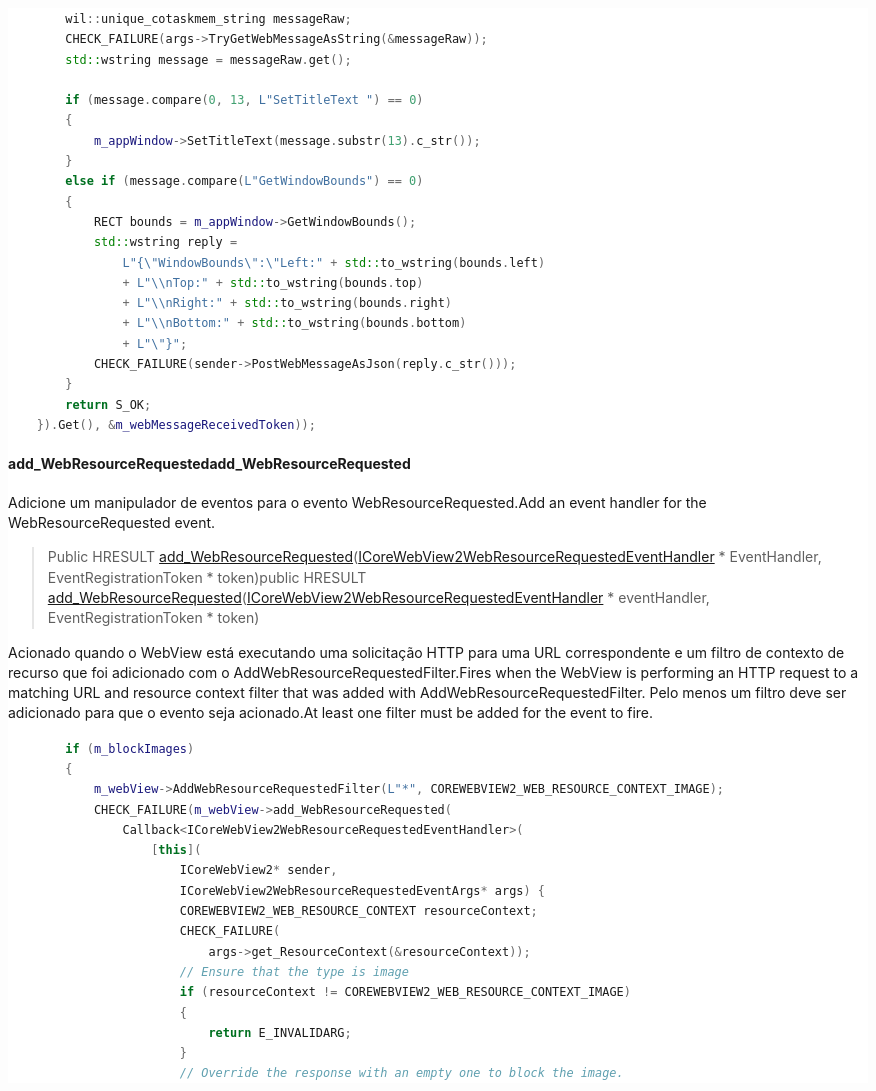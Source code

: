 ```cpp
        wil::unique_cotaskmem_string messageRaw;
        CHECK_FAILURE(args->TryGetWebMessageAsString(&messageRaw));
        std::wstring message = messageRaw.get();

        if (message.compare(0, 13, L"SetTitleText ") == 0)
        {
            m_appWindow->SetTitleText(message.substr(13).c_str());
        }
        else if (message.compare(L"GetWindowBounds") == 0)
        {
            RECT bounds = m_appWindow->GetWindowBounds();
            std::wstring reply =
                L"{\"WindowBounds\":\"Left:" + std::to_wstring(bounds.left)
                + L"\\nTop:" + std::to_wstring(bounds.top)
                + L"\\nRight:" + std::to_wstring(bounds.right)
                + L"\\nBottom:" + std::to_wstring(bounds.bottom)
                + L"\"}";
            CHECK_FAILURE(sender->PostWebMessageAsJson(reply.c_str()));
        }
        return S_OK;
    }).Get(), &m_webMessageReceivedToken));
```

#### <span data-ttu-id="ac3b2-378">add_WebResourceRequested</span><span class="sxs-lookup"><span data-stu-id="ac3b2-378">add_WebResourceRequested</span></span> 

<span data-ttu-id="ac3b2-379">Adicione um manipulador de eventos para o evento WebResourceRequested.</span><span class="sxs-lookup"><span data-stu-id="ac3b2-379">Add an event handler for the WebResourceRequested event.</span></span>

> <span data-ttu-id="ac3b2-380">Public HRESULT [add_WebResourceRequested](#add_webresourcerequested)([ICoreWebView2WebResourceRequestedEventHandler](icorewebview2webresourcerequestedeventhandler.md) \* EventHandler, EventRegistrationToken \* token)</span><span class="sxs-lookup"><span data-stu-id="ac3b2-380">public HRESULT [add_WebResourceRequested](#add_webresourcerequested)([ICoreWebView2WebResourceRequestedEventHandler](icorewebview2webresourcerequestedeventhandler.md) \* eventHandler, EventRegistrationToken \* token)</span></span>

<span data-ttu-id="ac3b2-381">Acionado quando o WebView está executando uma solicitação HTTP para uma URL correspondente e um filtro de contexto de recurso que foi adicionado com o AddWebResourceRequestedFilter.</span><span class="sxs-lookup"><span data-stu-id="ac3b2-381">Fires when the WebView is performing an HTTP request to a matching URL and resource context filter that was added with AddWebResourceRequestedFilter.</span></span> <span data-ttu-id="ac3b2-382">Pelo menos um filtro deve ser adicionado para que o evento seja acionado.</span><span class="sxs-lookup"><span data-stu-id="ac3b2-382">At least one filter must be added for the event to fire.</span></span>

```cpp
        if (m_blockImages)
        {
            m_webView->AddWebResourceRequestedFilter(L"*", COREWEBVIEW2_WEB_RESOURCE_CONTEXT_IMAGE);
            CHECK_FAILURE(m_webView->add_WebResourceRequested(
                Callback<ICoreWebView2WebResourceRequestedEventHandler>(
                    [this](
                        ICoreWebView2* sender,
                        ICoreWebView2WebResourceRequestedEventArgs* args) {
                        COREWEBVIEW2_WEB_RESOURCE_CONTEXT resourceContext;
                        CHECK_FAILURE(
                            args->get_ResourceContext(&resourceContext));
                        // Ensure that the type is image
                        if (resourceContext != COREWEBVIEW2_WEB_RESOURCE_CONTEXT_IMAGE)
                        {
                            return E_INVALIDARG;
                        }
                        // Override the response with an empty one to block the image.
```